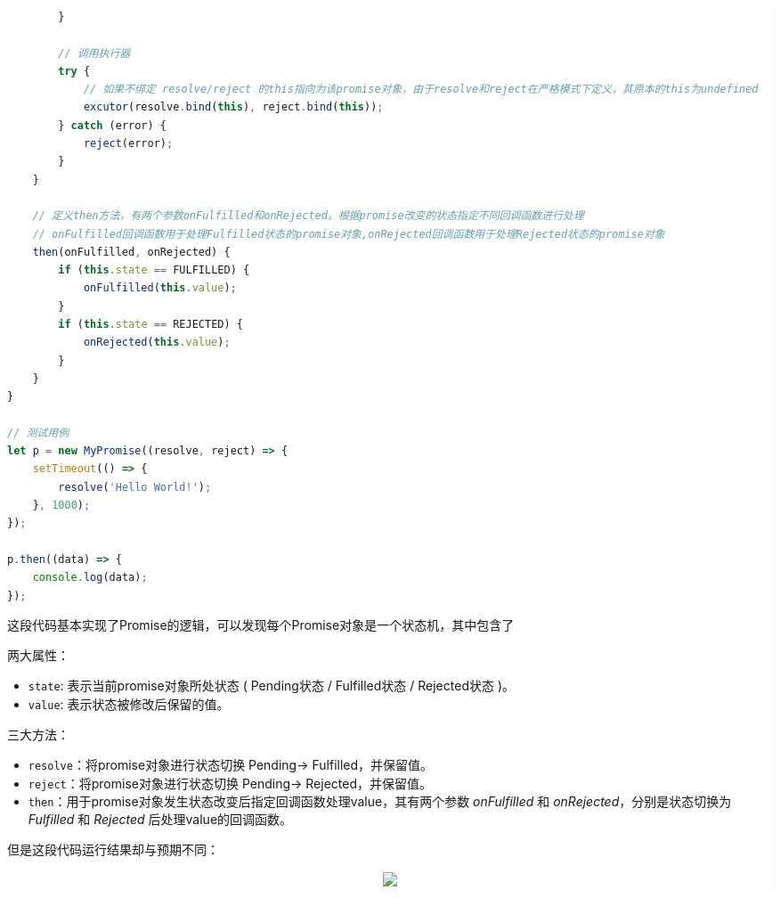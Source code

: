 ```javascript
        }
        
        // 调用执行器
        try {
            // 如果不绑定 resolve/reject 的this指向为该promise对象，由于resolve和reject在严格模式下定义，其原本的this为undefined
            excutor(resolve.bind(this), reject.bind(this));
        } catch (error) {
            reject(error);
        }
    }

    // 定义then方法，有两个参数onFulfilled和onRejected。根据promise改变的状态指定不同回调函数进行处理
    // onFulfilled回调函数用于处理Fulfilled状态的promise对象,onRejected回调函数用于处理Rejected状态的promise对象
    then(onFulfilled, onRejected) {
        if (this.state == FULFILLED) {
            onFulfilled(this.value);
        }
        if (this.state == REJECTED) {
            onRejected(this.value);
        }
    }
}

// 测试用例
let p = new MyPromise((resolve, reject) => {
    setTimeout(() => {
        resolve('Hello World!');
    }, 1000);
});

p.then((data) => {
    console.log(data);
});
```

这段代码基本实现了Promise的逻辑，可以发现每个Promise对象是一个状态机，其中包含了

两大属性：

- `state`: 表示当前promise对象所处状态 ( Pending状态 / Fulfilled状态 / Rejected状态 )。
- `value`: 表示状态被修改后保留的值。

三大方法：

- `resolve`：将promise对象进行状态切换 Pending-> Fulfilled，并保留值。
- `reject`：将promise对象进行状态切换 Pending-> Rejected，并保留值。
- `then`：用于promise对象发生状态改变后指定回调函数处理value，其有两个参数 *onFulfilled* 和 *onRejected*，分别是状态切换为 *Fulfilled* 和 *Rejected* 后处理value的回调函数。

但是这段代码运行结果却与预期不同：

<div align="center"> <img src="http://dwc-images-store.oss-cn-beijing.aliyuncs.com/images/image-20220508123433748_84TpXbQ9lr.png"/> </div>
